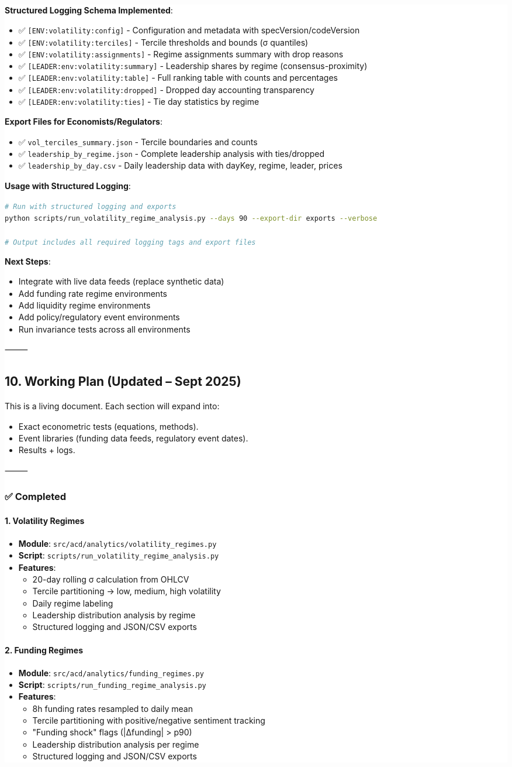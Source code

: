 **Structured Logging Schema Implemented**:
- ✅ `[ENV:volatility:config]` - Configuration and metadata with specVersion/codeVersion
- ✅ `[ENV:volatility:terciles]` - Tercile thresholds and bounds (σ quantiles)
- ✅ `[ENV:volatility:assignments]` - Regime assignments summary with drop reasons
- ✅ `[LEADER:env:volatility:summary]` - Leadership shares by regime (consensus-proximity)
- ✅ `[LEADER:env:volatility:table]` - Full ranking table with counts and percentages
- ✅ `[LEADER:env:volatility:dropped]` - Dropped day accounting transparency
- ✅ `[LEADER:env:volatility:ties]` - Tie day statistics by regime

**Export Files for Economists/Regulators**:
- ✅ `vol_terciles_summary.json` - Tercile boundaries and counts
- ✅ `leadership_by_regime.json` - Complete leadership analysis with ties/dropped
- ✅ `leadership_by_day.csv` - Daily leadership data with dayKey, regime, leader, prices

**Usage with Structured Logging**:
```bash
# Run with structured logging and exports
python scripts/run_volatility_regime_analysis.py --days 90 --export-dir exports --verbose

# Output includes all required logging tags and export files
```

**Next Steps**:
- Integrate with live data feeds (replace synthetic data)
- Add funding rate regime environments
- Add liquidity regime environments  
- Add policy/regulatory event environments
- Run invariance tests across all environments

⸻

## 10. Working Plan (Updated – Sept 2025)

This is a living document. Each section will expand into:
- Exact econometric tests (equations, methods).
- Event libraries (funding data feeds, regulatory event dates).
- Results + logs.

⸻

### ✅ Completed

#### 1. Volatility Regimes
- **Module**: `src/acd/analytics/volatility_regimes.py`
- **Script**: `scripts/run_volatility_regime_analysis.py`
- **Features**:
  - 20-day rolling σ calculation from OHLCV
  - Tercile partitioning → low, medium, high volatility
  - Daily regime labeling
  - Leadership distribution analysis by regime
  - Structured logging and JSON/CSV exports

#### 2. Funding Regimes
- **Module**: `src/acd/analytics/funding_regimes.py`
- **Script**: `scripts/run_funding_regime_analysis.py`
- **Features**:
  - 8h funding rates resampled to daily mean
  - Tercile partitioning with positive/negative sentiment tracking
  - "Funding shock" flags (|Δfunding| > p90)
  - Leadership distribution analysis per regime
  - Structured logging and JSON/CSV exports
